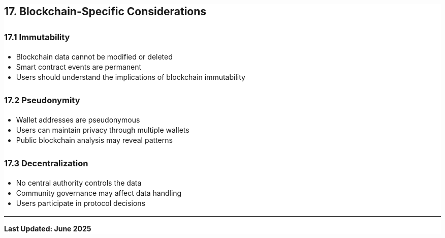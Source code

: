 ## 17. Blockchain-Specific Considerations

### 17.1 Immutability
- Blockchain data cannot be modified or deleted
- Smart contract events are permanent
- Users should understand the implications of blockchain immutability

### 17.2 Pseudonymity
- Wallet addresses are pseudonymous
- Users can maintain privacy through multiple wallets
- Public blockchain analysis may reveal patterns

### 17.3 Decentralization
- No central authority controls the data
- Community governance may affect data handling
- Users participate in protocol decisions

---

**Last Updated: June 2025** 